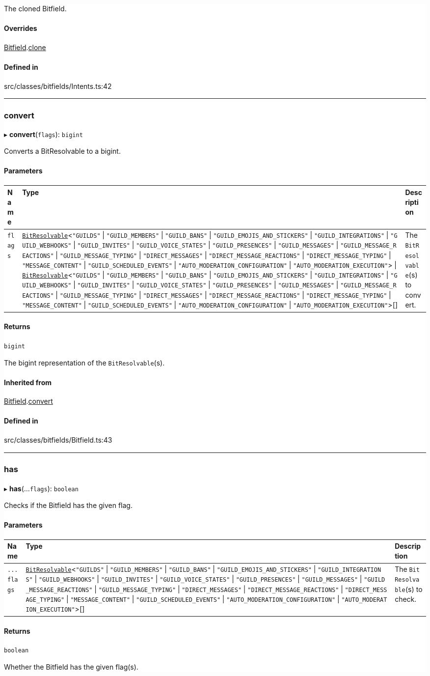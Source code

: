 The cloned Bitfield.

#### Overrides

[Bitfield](Bitfield.md).[clone](Bitfield.md#clone)

#### Defined in

src/classes/bitfields/Intents.ts:42

___

### convert

▸ **convert**(`flags`): `bigint`

Converts a BitResolvable to a bigint.

#### Parameters

| Name | Type | Description |
| :------ | :------ | :------ |
| `flags` | [`BitResolvable`](modules.md#bitresolvable)<``"GUILDS"`` \| ``"GUILD_MEMBERS"`` \| ``"GUILD_BANS"`` \| ``"GUILD_EMOJIS_AND_STICKERS"`` \| ``"GUILD_INTEGRATIONS"`` \| ``"GUILD_WEBHOOKS"`` \| ``"GUILD_INVITES"`` \| ``"GUILD_VOICE_STATES"`` \| ``"GUILD_PRESENCES"`` \| ``"GUILD_MESSAGES"`` \| ``"GUILD_MESSAGE_REACTIONS"`` \| ``"GUILD_MESSAGE_TYPING"`` \| ``"DIRECT_MESSAGES"`` \| ``"DIRECT_MESSAGE_REACTIONS"`` \| ``"DIRECT_MESSAGE_TYPING"`` \| ``"MESSAGE_CONTENT"`` \| ``"GUILD_SCHEDULED_EVENTS"`` \| ``"AUTO_MODERATION_CONFIGURATION"`` \| ``"AUTO_MODERATION_EXECUTION"``\> \| [`BitResolvable`](modules.md#bitresolvable)<``"GUILDS"`` \| ``"GUILD_MEMBERS"`` \| ``"GUILD_BANS"`` \| ``"GUILD_EMOJIS_AND_STICKERS"`` \| ``"GUILD_INTEGRATIONS"`` \| ``"GUILD_WEBHOOKS"`` \| ``"GUILD_INVITES"`` \| ``"GUILD_VOICE_STATES"`` \| ``"GUILD_PRESENCES"`` \| ``"GUILD_MESSAGES"`` \| ``"GUILD_MESSAGE_REACTIONS"`` \| ``"GUILD_MESSAGE_TYPING"`` \| ``"DIRECT_MESSAGES"`` \| ``"DIRECT_MESSAGE_REACTIONS"`` \| ``"DIRECT_MESSAGE_TYPING"`` \| ``"MESSAGE_CONTENT"`` \| ``"GUILD_SCHEDULED_EVENTS"`` \| ``"AUTO_MODERATION_CONFIGURATION"`` \| ``"AUTO_MODERATION_EXECUTION"``\>[] | The `BitResolvable`(s) to convert. |

#### Returns

`bigint`

The bigint representation of the `BitResolvable`(s).

#### Inherited from

[Bitfield](Bitfield.md).[convert](Bitfield.md#convert)

#### Defined in

src/classes/bitfields/Bitfield.ts:43

___

### has

▸ **has**(...`flags`): `boolean`

Checks if the Bitfield has the given flag.

#### Parameters

| Name | Type | Description |
| :------ | :------ | :------ |
| `...flags` | [`BitResolvable`](modules.md#bitresolvable)<``"GUILDS"`` \| ``"GUILD_MEMBERS"`` \| ``"GUILD_BANS"`` \| ``"GUILD_EMOJIS_AND_STICKERS"`` \| ``"GUILD_INTEGRATIONS"`` \| ``"GUILD_WEBHOOKS"`` \| ``"GUILD_INVITES"`` \| ``"GUILD_VOICE_STATES"`` \| ``"GUILD_PRESENCES"`` \| ``"GUILD_MESSAGES"`` \| ``"GUILD_MESSAGE_REACTIONS"`` \| ``"GUILD_MESSAGE_TYPING"`` \| ``"DIRECT_MESSAGES"`` \| ``"DIRECT_MESSAGE_REACTIONS"`` \| ``"DIRECT_MESSAGE_TYPING"`` \| ``"MESSAGE_CONTENT"`` \| ``"GUILD_SCHEDULED_EVENTS"`` \| ``"AUTO_MODERATION_CONFIGURATION"`` \| ``"AUTO_MODERATION_EXECUTION"``\>[] | The `BitResolvable`(s) to check. |

#### Returns

`boolean`

Whether the Bitfield has the given flag(s).
